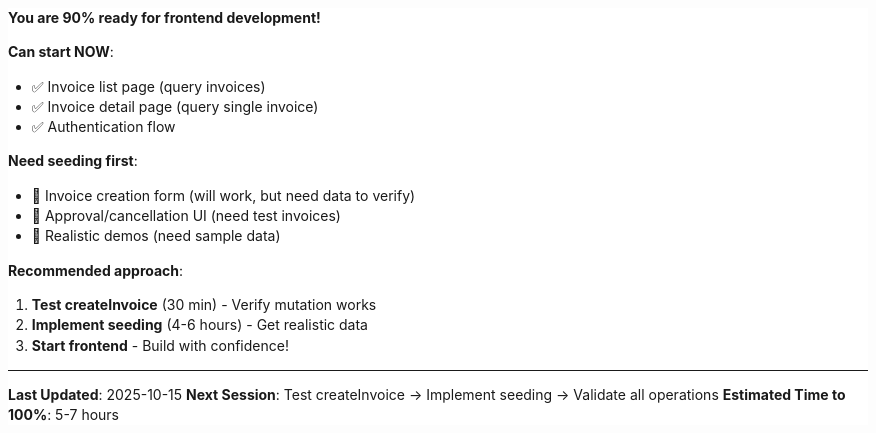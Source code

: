 **You are 90% ready for frontend development!**

**Can start NOW**:
- ✅ Invoice list page (query invoices)
- ✅ Invoice detail page (query single invoice)
- ✅ Authentication flow

**Need seeding first**:
- 🚧 Invoice creation form (will work, but need data to verify)
- 🚧 Approval/cancellation UI (need test invoices)
- 🚧 Realistic demos (need sample data)

**Recommended approach**:
1. **Test createInvoice** (30 min) - Verify mutation works
2. **Implement seeding** (4-6 hours) - Get realistic data
3. **Start frontend** - Build with confidence!

---

**Last Updated**: 2025-10-15
**Next Session**: Test createInvoice → Implement seeding → Validate all operations
**Estimated Time to 100%**: 5-7 hours
